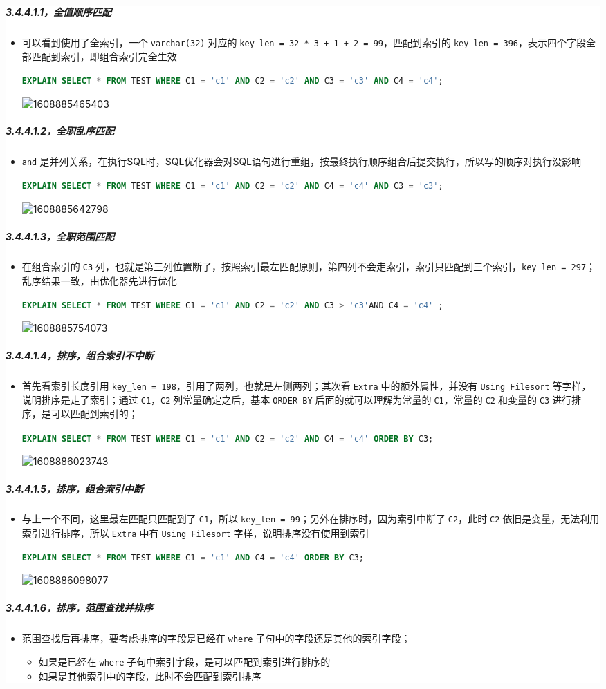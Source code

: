 ##### 3.4.4.1.1，全值顺序匹配

* 可以看到使用了全索引，一个 `varchar(32)` 对应的 `key_len = 32 * 3 + 1 + 2 = 99`，匹配到索引的 `key_len = 396`，表示四个字段全部匹配到索引，即组合索引完全生效

  ```sql
  EXPLAIN SELECT * FROM TEST WHERE C1 = 'c1' AND C2 = 'c2' AND C3 = 'c3' AND C4 = 'c4';
  ```

  ![1608885465403](E:\gitrepository\study\note\image\MySQL\1608885465403.png)

##### 3.4.4.1.2，全职乱序匹配

* `and` 是并列关系，在执行SQL时，SQL优化器会对SQL语句进行重组，按最终执行顺序组合后提交执行，所以写的顺序对执行没影响

  ```sql
  EXPLAIN SELECT * FROM TEST WHERE C1 = 'c1' AND C2 = 'c2' AND C4 = 'c4' AND C3 = 'c3';
  ```

  ![1608885642798](E:\gitrepository\study\note\image\MySQL\1608885642798.png)

##### 3.4.4.1.3，全职范围匹配

* 在组合索引的 `C3` 列，也就是第三列位置断了，按照索引最左匹配原则，第四列不会走索引，索引只匹配到三个索引，`key_len = 297`；乱序结果一致，由优化器先进行优化

  ```sql
  EXPLAIN SELECT * FROM TEST WHERE C1 = 'c1' AND C2 = 'c2' AND C3 > 'c3'AND C4 = 'c4' ;
  ```

  ![1608885754073](E:\gitrepository\study\note\image\MySQL\1608885754073.png)

##### 3.4.4.1.4，排序，组合索引不中断

* 首先看索引长度引用 `key_len = 198`，引用了两列，也就是左侧两列；其次看 `Extra` 中的额外属性，并没有 `Using Filesort` 等字样，说明排序是走了索引；通过 `C1`，`C2` 列常量确定之后，基本 `ORDER BY` 后面的就可以理解为常量的 `C1`，常量的 `C2` 和变量的 `C3` 进行排序，是可以匹配到索引的；

  ```sql
  EXPLAIN SELECT * FROM TEST WHERE C1 = 'c1' AND C2 = 'c2' AND C4 = 'c4' ORDER BY C3;
  ```

  ![1608886023743](E:\gitrepository\study\note\image\MySQL\1608886023743.png)

##### 3.4.4.1.5，排序，组合索引中断

* 与上一个不同，这里最左匹配只匹配到了 `C1`，所以 `key_len = 99`；另外在排序时，因为索引中断了 `C2`，此时 `C2` 依旧是变量，无法利用索引进行排序，所以 `Extra` 中有 `Using Filesort` 字样，说明排序没有使用到索引

  ```sql
  EXPLAIN SELECT * FROM TEST WHERE C1 = 'c1' AND C4 = 'c4' ORDER BY C3;
  ```

  ![1608886098077](E:\gitrepository\study\note\image\MySQL\1608886098077.png)

##### 3.4.4.1.6，排序，范围查找并排序

* 范围查找后再排序，要考虑排序的字段是已经在 `where` 子句中的字段还是其他的索引字段；

  * 如果是已经在 `where` 子句中索引字段，是可以匹配到索引进行排序的
  * 如果是其他索引中的字段，此时不会匹配到索引排序
